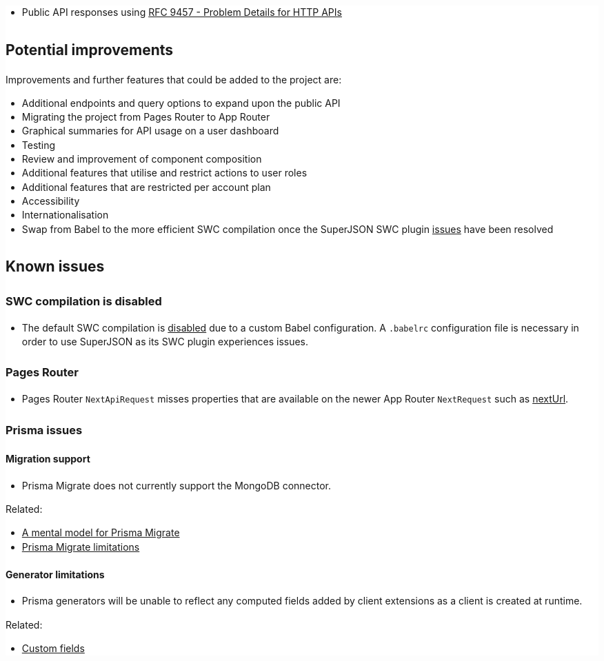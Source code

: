 - Public API responses using [RFC 9457 - Problem Details for HTTP APIs](https://www.rfc-editor.org/rfc/rfc9457)

## Potential improvements

Improvements and further features that could be added to the project are:

- Additional endpoints and query options to expand upon the public API
- Migrating the project from Pages Router to App Router
- Graphical summaries for API usage on a user dashboard
- Testing
- Review and improvement of component composition
- Additional features that utilise and restrict actions to user roles
- Additional features that are restricted per account plan
- Accessibility
- Internationalisation
- Swap from Babel to the more efficient SWC compilation once the SuperJSON SWC plugin [issues](#swc-compilation-is-disabled) have been resolved

## Known issues

### SWC compilation is disabled

- The default SWC compilation is [disabled](https://nextjs.org/docs/messages/swc-disabled) due to a custom Babel configuration. A `.babelrc` configuration file is necessary in order to use SuperJSON as its SWC plugin experiences issues.

### Pages Router

- Pages Router `NextApiRequest` misses properties that are available on the newer App Router `NextRequest` such as [nextUrl](https://nextjs.org/docs/app/api-reference/functions/next-request#nexturl).

### Prisma issues

#### Migration support

- Prisma Migrate does not currently support the MongoDB connector.

Related:

- [A mental model for Prisma Migrate](https://www.prisma.io/docs/orm/prisma-migrate/understanding-prisma-migrate/mental-model)
- [Prisma Migrate limitations](https://www.prisma.io/docs/orm/prisma-migrate/understanding-prisma-migrate/limitations-and-known-issues#mongodb-connector-not-supported)

#### Generator limitations

- Prisma generators will be unable to reflect any computed fields added by client extensions as a client is created at runtime.

Related:

- [Custom fields](https://www.prisma.io/docs/orm/prisma-client/client-extensions/result)
